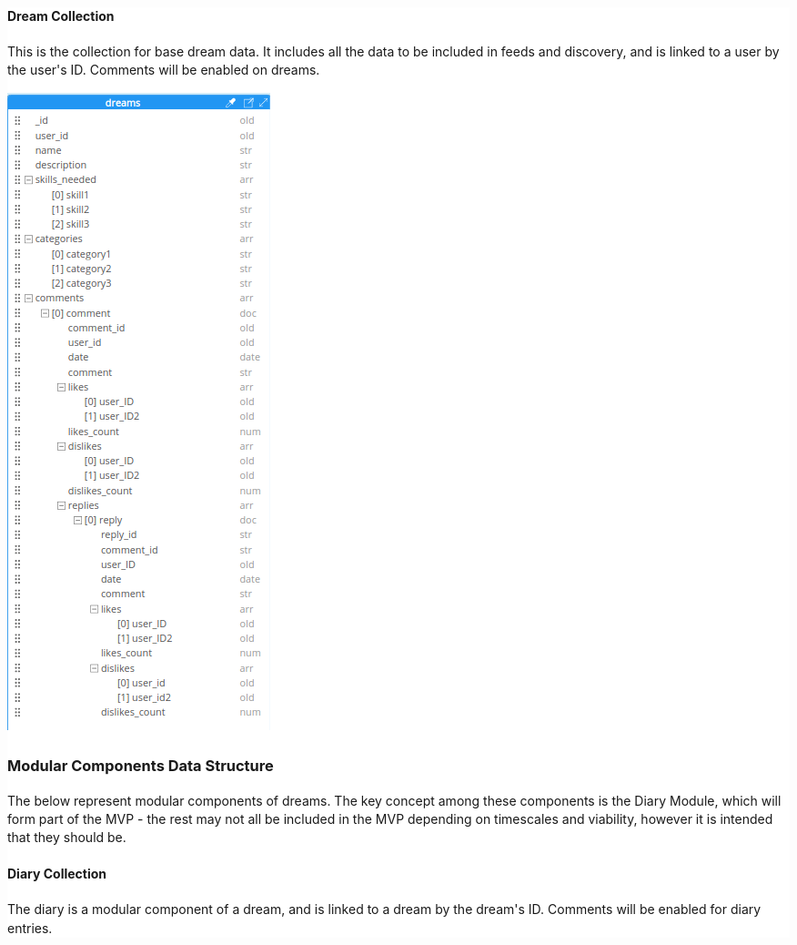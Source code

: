 #### Dream Collection

This is the collection for base dream data.  It includes all the data to be included in feeds and discovery, and is linked to a user by the user's ID.  Comments will be enabled on dreams.

![image](static/images/data-model/dreams.png)

### Modular Components Data Structure

The below represent modular components of dreams. The key concept among these components is the Diary Module, which will form part of the MVP - the rest may not all be included in the MVP depending on timescales and viability, however it is intended that they should be.

#### Diary Collection

The diary is a modular component of a dream, and is linked to a dream by the dream's ID. Comments will be enabled for diary entries.
